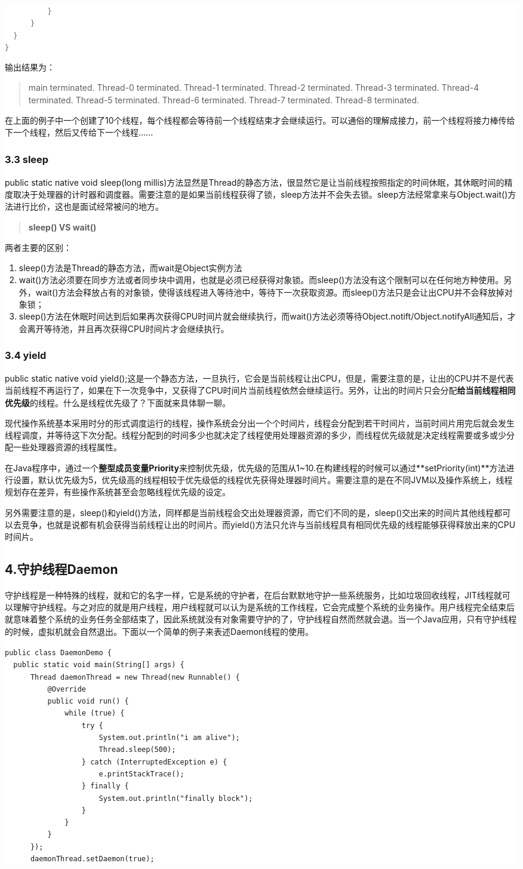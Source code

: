 ```java
          }
      }
  }
}
```

输出结果为：

> main terminated. Thread-0 terminated. Thread-1 terminated. Thread-2 terminated. Thread-3 terminated. Thread-4 terminated. Thread-5 terminated. Thread-6 terminated. Thread-7 terminated. Thread-8 terminated.

在上面的例子中一个创建了10个线程，每个线程都会等待前一个线程结束才会继续运行。可以通俗的理解成接力，前一个线程将接力棒传给下一个线程，然后又传给下一个线程......

### 3.3 sleep

public static native void sleep(long millis)方法显然是Thread的静态方法，很显然它是让当前线程按照指定的时间休眠，其休眠时间的精度取决于处理器的计时器和调度器。需要注意的是如果当前线程获得了锁，sleep方法并不会失去锁。sleep方法经常拿来与Object.wait()方法进行比价，这也是面试经常被问的地方。

> **sleep() VS wait()**

两者主要的区别：

1. sleep()方法是Thread的静态方法，而wait是Object实例方法
2. wait()方法必须要在同步方法或者同步块中调用，也就是必须已经获得对象锁。而sleep()方法没有这个限制可以在任何地方种使用。另外，wait()方法会释放占有的对象锁，使得该线程进入等待池中，等待下一次获取资源。而sleep()方法只是会让出CPU并不会释放掉对象锁；
3. sleep()方法在休眠时间达到后如果再次获得CPU时间片就会继续执行，而wait()方法必须等待Object.notift/Object.notifyAll通知后，才会离开等待池，并且再次获得CPU时间片才会继续执行。

### 3.4 yield

public static native void yield();这是一个静态方法，一旦执行，它会是当前线程让出CPU，但是，需要注意的是，让出的CPU并不是代表当前线程不再运行了，如果在下一次竞争中，又获得了CPU时间片当前线程依然会继续运行。另外，让出的时间片只会分配**给当前线程相同优先级**的线程。什么是线程优先级了？下面就来具体聊一聊。

现代操作系统基本采用时分的形式调度运行的线程，操作系统会分出一个个时间片，线程会分配到若干时间片，当前时间片用完后就会发生线程调度，并等待这下次分配。线程分配到的时间多少也就决定了线程使用处理器资源的多少，而线程优先级就是决定线程需要或多或少分配一些处理器资源的线程属性。

在Java程序中，通过一个**整型成员变量Priority**来控制优先级，优先级的范围从1~10.在构建线程的时候可以通过**setPriority(int)**方法进行设置，默认优先级为5，优先级高的线程相较于优先级低的线程优先获得处理器时间片。需要注意的是在不同JVM以及操作系统上，线程规划存在差异，有些操作系统甚至会忽略线程优先级的设定。

另外需要注意的是，sleep()和yield()方法，同样都是当前线程会交出处理器资源，而它们不同的是，sleep()交出来的时间片其他线程都可以去竞争，也就是说都有机会获得当前线程让出的时间片。而yield()方法只允许与当前线程具有相同优先级的线程能够获得释放出来的CPU时间片。

## 4.守护线程Daemon

守护线程是一种特殊的线程，就和它的名字一样，它是系统的守护者，在后台默默地守护一些系统服务，比如垃圾回收线程，JIT线程就可以理解守护线程。与之对应的就是用户线程，用户线程就可以认为是系统的工作线程，它会完成整个系统的业务操作。用户线程完全结束后就意味着整个系统的业务任务全部结束了，因此系统就没有对象需要守护的了，守护线程自然而然就会退。当一个Java应用，只有守护线程的时候，虚拟机就会自然退出。下面以一个简单的例子来表述Daemon线程的使用。

```
public class DaemonDemo {
  public static void main(String[] args) {
      Thread daemonThread = new Thread(new Runnable() {
          @Override
          public void run() {
              while (true) {
                  try {
                      System.out.println("i am alive");
                      Thread.sleep(500);
                  } catch (InterruptedException e) {
                      e.printStackTrace();
                  } finally {
                      System.out.println("finally block");
                  }
              }
          }
      });
      daemonThread.setDaemon(true);
```